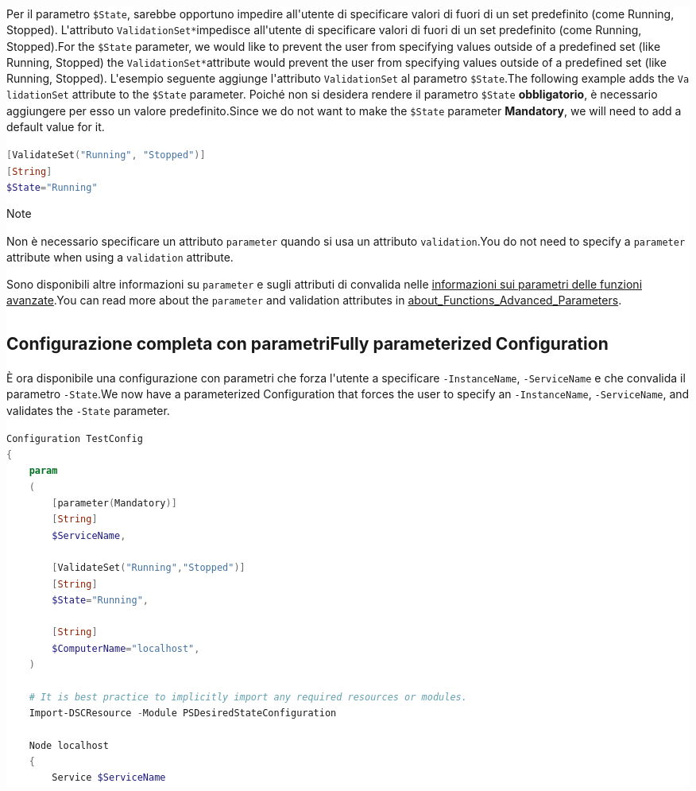 <span data-ttu-id="96e07-143">Per il parametro `$State`, sarebbe opportuno impedire all'utente di specificare valori di fuori di un set predefinito (come Running, Stopped). L'attributo `ValidationSet*`impedisce all'utente di specificare valori di fuori di un set predefinito (come Running, Stopped).</span><span class="sxs-lookup"><span data-stu-id="96e07-143">For the `$State` parameter, we would like to prevent the user from specifying values outside of a predefined set (like Running, Stopped) the `ValidationSet*`attribute would prevent the user from specifying values outside of a predefined set (like Running, Stopped).</span></span> <span data-ttu-id="96e07-144">L'esempio seguente aggiunge l'attributo `ValidationSet` al parametro `$State`.</span><span class="sxs-lookup"><span data-stu-id="96e07-144">The following example adds the `ValidationSet` attribute to the `$State` parameter.</span></span> <span data-ttu-id="96e07-145">Poiché non si desidera rendere il parametro `$State` **obbligatorio**, è necessario aggiungere per esso un valore predefinito.</span><span class="sxs-lookup"><span data-stu-id="96e07-145">Since we do not want to make the `$State` parameter **Mandatory**, we will need to add a default value for it.</span></span>

```powershell
[ValidateSet("Running", "Stopped")]
[String]
$State="Running"
```

> [!NOTE]
> <span data-ttu-id="96e07-146">Non è necessario specificare un attributo `parameter` quando si usa un attributo `validation`.</span><span class="sxs-lookup"><span data-stu-id="96e07-146">You do not need to specify a `parameter` attribute when using a `validation` attribute.</span></span>

<span data-ttu-id="96e07-147">Sono disponibili altre informazioni su `parameter` e sugli attributi di convalida nelle [informazioni sui parametri delle funzioni avanzate](/powershell/module/microsoft.powershell.core/about/about_Functions_Advanced_Parameters.md).</span><span class="sxs-lookup"><span data-stu-id="96e07-147">You can read more about the `parameter` and validation attributes in [about_Functions_Advanced_Parameters](/powershell/module/microsoft.powershell.core/about/about_Functions_Advanced_Parameters.md).</span></span>

## <a name="fully-parameterized-configuration"></a><span data-ttu-id="96e07-148">Configurazione completa con parametri</span><span class="sxs-lookup"><span data-stu-id="96e07-148">Fully parameterized Configuration</span></span>

<span data-ttu-id="96e07-149">È ora disponibile una configurazione con parametri che forza l'utente a specificare `-InstanceName`, `-ServiceName` e che convalida il parametro `-State`.</span><span class="sxs-lookup"><span data-stu-id="96e07-149">We now have a parameterized Configuration that forces the user to specify an `-InstanceName`, `-ServiceName`, and validates the `-State` parameter.</span></span>

```powershell
Configuration TestConfig
{
    param
    (
        [parameter(Mandatory)]
        [String]
        $ServiceName,

        [ValidateSet("Running","Stopped")]
        [String]
        $State="Running",

        [String]
        $ComputerName="localhost",
    )

    # It is best practice to implicitly import any required resources or modules.
    Import-DSCResource -Module PSDesiredStateConfiguration

    Node localhost
    {
        Service $ServiceName
```